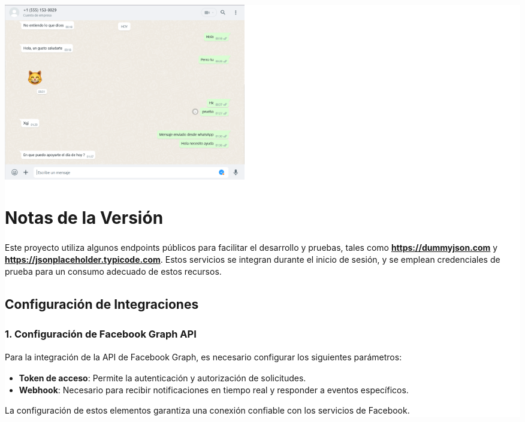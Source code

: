 <img src="./assets/images/Captura de pantalla 2024-11-06 013745.png" alt="Logo del Proyecto" width="400"/>


# Notas de la Versión

Este proyecto utiliza algunos endpoints públicos para facilitar el desarrollo y pruebas, tales como **https://dummyjson.com** y **https://jsonplaceholder.typicode.com**. Estos servicios se integran durante el inicio de sesión, y se emplean credenciales de prueba para un consumo adecuado de estos recursos.

## Configuración de Integraciones

### 1. Configuración de Facebook Graph API
Para la integración de la API de Facebook Graph, es necesario configurar los siguientes parámetros:
- **Token de acceso**: Permite la autenticación y autorización de solicitudes.
- **Webhook**: Necesario para recibir notificaciones en tiempo real y responder a eventos específicos.

La configuración de estos elementos garantiza una conexión confiable con los servicios de Facebook.
